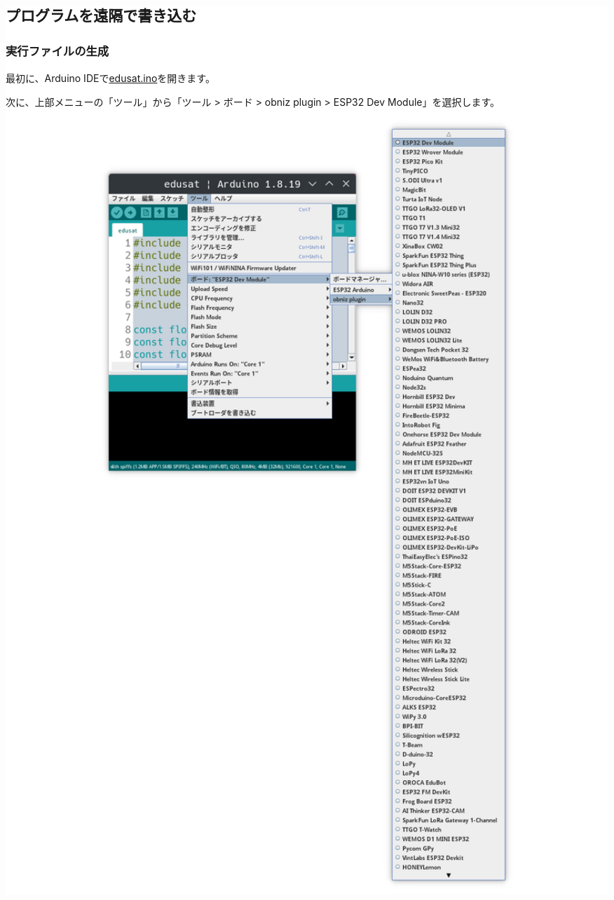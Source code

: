 ## プログラムを遠隔で書き込む

### 実行ファイルの生成

最初に、Arduino IDEで[edusat.ino](../../src/edusat/edusat.ino)を開きます。

次に、上部メニューの「ツール」から「ツール > ボード > obniz plugin > ESP32 Dev Module」を選択します。

<div align="center">
<img src="../img/arduino_add_board_3.png" width="80%">
</div>
